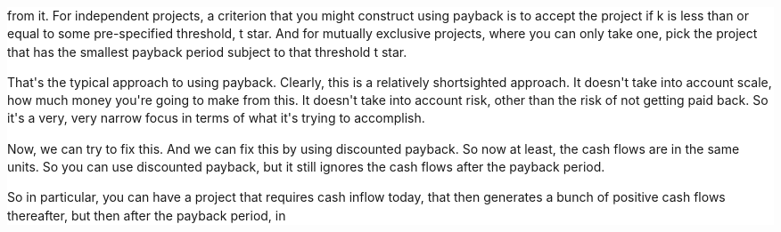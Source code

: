   <span m='438050'>from</span> <span m='438290'>it.</span> <span m='439460'>For</span>
  <span m='439640'>independent</span> <span m='440210'>projects,</span> <span m='441200'>a</span>
  <span m='441260'>criterion</span> <span m='442160'>that</span> <span m='442310'>you</span>
  <span m='442430'>might</span> <span m='442760'>construct</span> <span m='443420'>using</span>
  <span m='443780'>payback</span> <span m='444280'>is</span> <span m='445040'>to</span>
  <span m='445220'>accept</span> <span m='445640'>the</span> <span m='445730'>project</span>
  <span m='446300'>if</span> <span m='446450'>k</span> <span m='447260'>is</span>
  <span m='447440'>less</span> <span m='447680'>than</span> <span m='447800'>or</span>
  <span m='447860'>equal</span> <span m='448070'>to</span> <span m='448160'>some</span>
  <span m='448400'>pre-specified</span> <span m='449240'>threshold,</span> <span m='449910'>t</span>
  <span m='450235'>star.</span> <span m='451160'>And</span> <span m='451640'>for</span>
  <span m='451790'>mutually</span> <span m='452390'>exclusive</span> <span m='452960'>projects,</span>
  <span m='453480'>where you</span> <span m='453560'>can</span> <span m='453680'>only</span>
  <span m='453830'>take</span> <span m='454040'>one,</span> <span m='454940'>pick</span>
  <span m='455120'>the</span> <span m='455240'>project</span> <span m='455690'>that</span>
  <span m='455810'>has</span> <span m='456080'>the</span> <span m='456230'>smallest</span>
  <span m='457760'>payback</span> <span m='458210'>period</span> <span m='458900'>subject</span>
  <span m='459410'>to</span> <span m='459500'>that</span> <span m='459710'>threshold</span>
  <span m='460250'>t</span> <span m='460450'>star.</span> </p><p><span m='463580'>That's</span>
  <span m='463850'>the</span> <span m='463940'>typical</span> <span m='464330'>approach</span>
  <span m='464810'>to</span> <span m='464930'>using</span> <span m='465260'>payback.</span>
  <span m='466370'>Clearly,</span> <span m='467420'>this</span> <span m='467720'>is</span>
  <span m='467960'>a</span> <span m='468050'>relatively</span> <span m='469010'>shortsighted</span>
  <span m='469820'>approach.</span> <span m='470420'>It</span> <span m='470540'>doesn't</span>
  <span m='470810'>take</span> <span m='471050'>into</span> <span m='471290'>account</span>
  <span m='471770'>scale,</span> <span m='472910'>how</span> <span m='473000'>much</span>
  <span m='473180'>money</span> <span m='473410'>you're</span> <span m='473500'>going</span>
  <span m='473620'>to</span> <span m='473680'>make</span> <span m='473870'>from</span>
  <span m='474050'>this.</span> <span m='474650'>It</span> <span m='474740'>doesn't</span>
  <span m='475010'>take</span> <span m='475190'>into</span> <span m='475460'>account</span>
  <span m='476000'>risk,</span> <span m='477140'>other</span> <span m='477410'>than</span>
  <span m='478280'>the</span> <span m='478400'>risk</span> <span m='478760'>of</span>
  <span m='478850'>not</span> <span m='479030'>getting</span> <span m='479280'>paid
  back.</span> <span m='480000'>So</span> <span m='480110'>it's</span> <span m='480230'>a</span>
  <span m='480320'>very,</span> <span m='481050'>very</span> <span m='481940'>narrow</span>
  <span m='482990'>focus</span> <span m='483740'>in</span> <span m='483890'>terms</span>
  <span m='484250'>of</span> <span m='484520'>what</span> <span m='484700'>it's</span>
  <span m='484820'>trying</span> <span m='485060'>to</span> <span m='485150'>accomplish.</span>
  </p><p><span m='487520'>Now,</span> <span m='488210'>we</span> <span m='488360'>can</span>
  <span m='488450'>try</span> <span m='488600'>to</span> <span m='488690'>fix</span>
  <span m='488960'>this.</span> <span m='489500'>And</span> <span m='489980'>we</span>
  <span m='490100'>can</span> <span m='490250'>fix</span> <span m='490550'>this</span>
  <span m='490970'>by</span> <span m='491540'>using</span> <span m='491870'>discounted</span>
  <span m='492670'>payback.</span> <span m='493260'>So</span> <span m='493280'>now</span>
  <span m='493580'>at</span> <span m='493670'>least,</span> <span m='494390'>the</span>
  <span m='494510'>cash</span> <span m='494870'>flows</span> <span m='495470'>are</span>
  <span m='495620'>in</span> <span m='495710'>the</span> <span m='495770'>same</span>
  <span m='496010'>units.</span> <span m='497270'>So</span> <span m='497930'>you</span>
  <span m='498200'>can</span> <span m='498410'>use</span> <span m='498650'>discounted</span>
  <span m='499120'>payback,</span> <span m='500180'>but</span> <span m='500450'>it</span>
  <span m='500580'>still</span> <span m='501320'>ignores</span> <span m='501830'>the</span>
  <span m='501950'>cash</span> <span m='502310'>flows</span> <span m='502940'>after</span>
  <span m='503270'>the</span> <span m='503360'>payback</span> <span m='503840'>period.</span>
  </p><p><span m='505140'>So</span> <span m='505220'>in</span> <span m='505310'>particular,</span>
  <span m='506310'>you</span> <span m='506330'>can</span> <span m='506420'>have</span>
  <span m='506540'>a</span> <span m='506600'>project</span> <span m='507740'>that</span>
  <span m='507980'>requires</span> <span m='509090'>cash</span> <span m='509520'>inflow</span>
  <span m='509840'>today,</span> <span m='511160'>that</span> <span m='511430'>then</span>
  <span m='511670'>generates</span> <span m='512450'>a</span> <span m='512539'>bunch</span>
  <span m='512840'>of</span> <span m='512929'>positive</span> <span m='513409'>cash</span>
  <span m='513679'>flows</span> <span m='513950'>thereafter,</span> <span m='515150'>but</span>
  <span m='515330'>then</span> <span m='515570'>after</span> <span m='515900'>the</span>
  <span m='516020'>payback</span> <span m='516440'>period,</span> <span m='516860'>in</span>